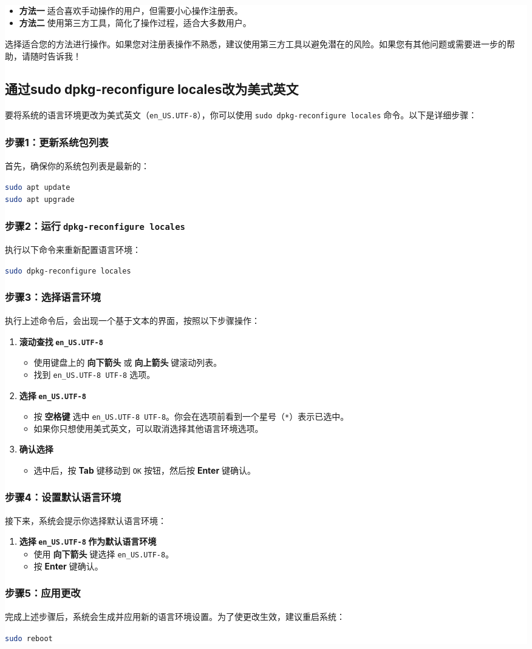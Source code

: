 - **方法一** 适合喜欢手动操作的用户，但需要小心操作注册表。
- **方法二** 使用第三方工具，简化了操作过程，适合大多数用户。

选择适合您的方法进行操作。如果您对注册表操作不熟悉，建议使用第三方工具以避免潜在的风险。如果您有其他问题或需要进一步的帮助，请随时告诉我！




## 通过sudo dpkg-reconfigure locales改为美式英文
要将系统的语言环境更改为美式英文（`en_US.UTF-8`），你可以使用 `sudo dpkg-reconfigure locales` 命令。以下是详细步骤：

### 步骤1：更新系统包列表

首先，确保你的系统包列表是最新的：

```bash
sudo apt update
sudo apt upgrade
```

### 步骤2：运行 `dpkg-reconfigure locales`

执行以下命令来重新配置语言环境：

```bash
sudo dpkg-reconfigure locales
```

### 步骤3：选择语言环境

执行上述命令后，会出现一个基于文本的界面，按照以下步骤操作：

1. **滚动查找 `en_US.UTF-8`**
   - 使用键盘上的 **向下箭头** 或 **向上箭头** 键滚动列表。
   - 找到 `en_US.UTF-8 UTF-8` 选项。

2. **选择 `en_US.UTF-8`**
   - 按 **空格键** 选中 `en_US.UTF-8 UTF-8`。你会在选项前看到一个星号（`*`）表示已选中。
   - 如果你只想使用美式英文，可以取消选择其他语言环境选项。

3. **确认选择**
   - 选中后，按 **Tab** 键移动到 `OK` 按钮，然后按 **Enter** 键确认。

### 步骤4：设置默认语言环境

接下来，系统会提示你选择默认语言环境：

1. **选择 `en_US.UTF-8` 作为默认语言环境**
   - 使用 **向下箭头** 键选择 `en_US.UTF-8`。
   - 按 **Enter** 键确认。

### 步骤5：应用更改

完成上述步骤后，系统会生成并应用新的语言环境设置。为了使更改生效，建议重启系统：

```bash
sudo reboot
```

